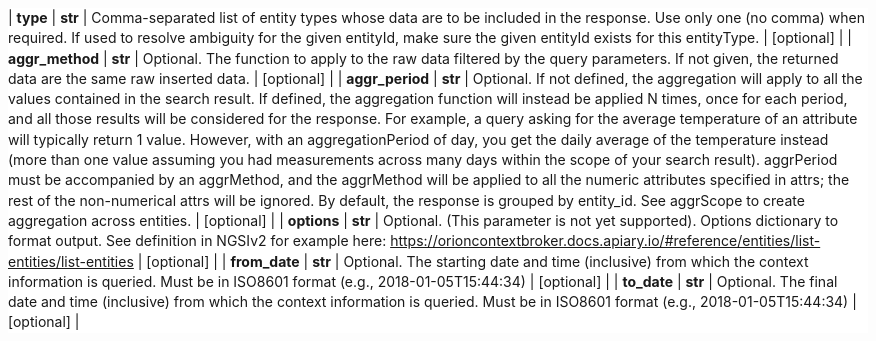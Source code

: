 | **type**                | **str** | Comma-separated list of entity types whose data are to be included in the response. Use only one (no comma) when required. If used to resolve ambiguity for the given entityId, make sure the given entityId exists for this entityType.                                                                                                                                                                                                                                                                                                                                                                                                                                                                                                                                                                                                                                            | [optional]                   |
| **aggr_method**         | **str** | Optional. The function to apply to the raw data filtered by the query parameters. If not given, the returned data are the same raw inserted data.                                                                                                                                                                                                                                                                                                                                                                                                                                                                                                                                                                                                                                                                                                                                   | [optional]                   |
| **aggr_period**         | **str** | Optional. If not defined, the aggregation will apply to all the values contained in the search result. If defined, the aggregation function will instead be applied N times, once for each period, and all those results will be considered for the response. For example, a query asking for the average temperature of an attribute will typically return 1 value. However, with an aggregationPeriod of day, you get the daily average of the temperature instead (more than one value assuming you had measurements across many days within the scope of your search result). aggrPeriod must be accompanied by an aggrMethod, and the aggrMethod will be applied to all the numeric attributes specified in attrs; the rest of the non-numerical attrs will be ignored. By default, the response is grouped by entity_id. See aggrScope to create aggregation across entities. | [optional]                   |
| **options**             | **str** | Optional. (This parameter is not yet supported). Options dictionary to format output. See definition in NGSIv2 for example here: https://orioncontextbroker.docs.apiary.io/#reference/entities/list-entities/list-entities                                                                                                                                                                                                                                                                                                                                                                                                                                                                                                                                                                                                                                                          | [optional]                   |
| **from_date**           | **str** | Optional. The starting date and time (inclusive) from which the context information is queried. Must be in ISO8601 format (e.g., 2018-01-05T15:44:34)                                                                                                                                                                                                                                                                                                                                                                                                                                                                                                                                                                                                                                                                                                                               | [optional]                   |
| **to_date**             | **str** | Optional. The final date and time (inclusive) from which the context information is queried. Must be in ISO8601 format (e.g., 2018-01-05T15:44:34)                                                                                                                                                                                                                                                                                                                                                                                                                                                                                                                                                                                                                                                                                                                                  | [optional]                   |